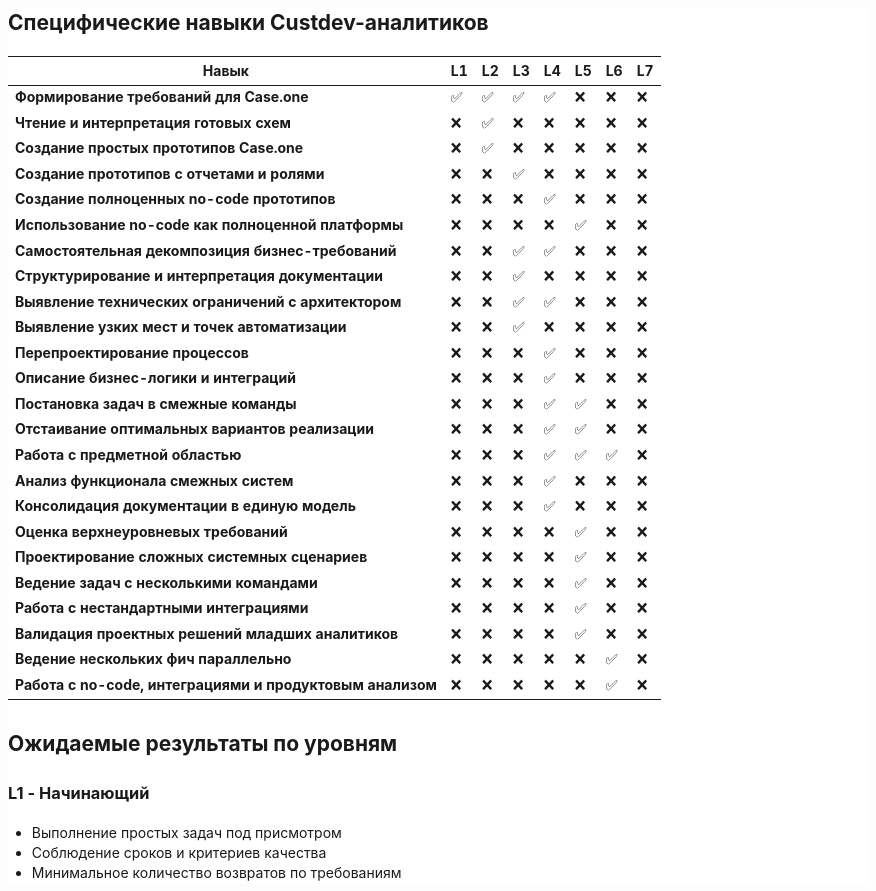 ## Специфические навыки Custdev-аналитиков

| Навык | L1 | L2 | L3 | L4 | L5 | L6 | L7 |
|-------|----|----|----|----|----|----|----|
| **Формирование требований для Case.one** | ✅ | ✅ | ✅ | ✅ | ❌ | ❌ | ❌ |
| **Чтение и интерпретация готовых схем** | ❌ | ✅ | ❌ | ❌ | ❌ | ❌ | ❌ |
| **Создание простых прототипов Case.one** | ❌ | ✅ | ❌ | ❌ | ❌ | ❌ | ❌ |
| **Создание прототипов с отчетами и ролями** | ❌ | ❌ | ✅ | ❌ | ❌ | ❌ | ❌ |
| **Создание полноценных no-code прототипов** | ❌ | ❌ | ❌ | ✅ | ❌ | ❌ | ❌ |
| **Использование no-code как полноценной платформы** | ❌ | ❌ | ❌ | ❌ | ✅ | ❌ | ❌ |
| **Самостоятельная декомпозиция бизнес-требований** | ❌ | ❌ | ✅ | ✅ | ❌ | ❌ | ❌ |
| **Структурирование и интерпретация документации** | ❌ | ❌ | ✅ | ❌ | ❌ | ❌ | ❌ |
| **Выявление технических ограничений с архитектором** | ❌ | ❌ | ✅ | ✅ | ❌ | ❌ | ❌ |
| **Выявление узких мест и точек автоматизации** | ❌ | ❌ | ✅ | ❌ | ❌ | ❌ | ❌ |
| **Перепроектирование процессов** | ❌ | ❌ | ❌ | ✅ | ❌ | ❌ | ❌ |
| **Описание бизнес-логики и интеграций** | ❌ | ❌ | ❌ | ✅ | ❌ | ❌ | ❌ |
| **Постановка задач в смежные команды** | ❌ | ❌ | ❌ | ✅ | ✅ | ❌ | ❌ |
| **Отстаивание оптимальных вариантов реализации** | ❌ | ❌ | ❌ | ✅ | ✅ | ❌ | ❌ |
| **Работа с предметной областью** | ❌ | ❌ | ❌ | ✅ | ✅ | ✅ | ❌ |
| **Анализ функционала смежных систем** | ❌ | ❌ | ❌ | ✅ | ❌ | ❌ | ❌ |
| **Консолидация документации в единую модель** | ❌ | ❌ | ❌ | ✅ | ❌ | ❌ | ❌ |
| **Оценка верхнеуровневых требований** | ❌ | ❌ | ❌ | ❌ | ✅ | ❌ | ❌ |
| **Проектирование сложных системных сценариев** | ❌ | ❌ | ❌ | ❌ | ✅ | ❌ | ❌ |
| **Ведение задач с несколькими командами** | ❌ | ❌ | ❌ | ❌ | ✅ | ❌ | ❌ |
| **Работа с нестандартными интеграциями** | ❌ | ❌ | ❌ | ❌ | ✅ | ❌ | ❌ |
| **Валидация проектных решений младших аналитиков** | ❌ | ❌ | ❌ | ❌ | ✅ | ❌ | ❌ |
| **Ведение нескольких фич параллельно** | ❌ | ❌ | ❌ | ❌ | ❌ | ✅ | ❌ |
| **Работа с no-code, интеграциями и продуктовым анализом** | ❌ | ❌ | ❌ | ❌ | ❌ | ✅ | ❌ |

## Ожидаемые результаты по уровням

### L1 - Начинающий
- Выполнение простых задач под присмотром
- Соблюдение сроков и критериев качества
- Минимальное количество возвратов по требованиям
